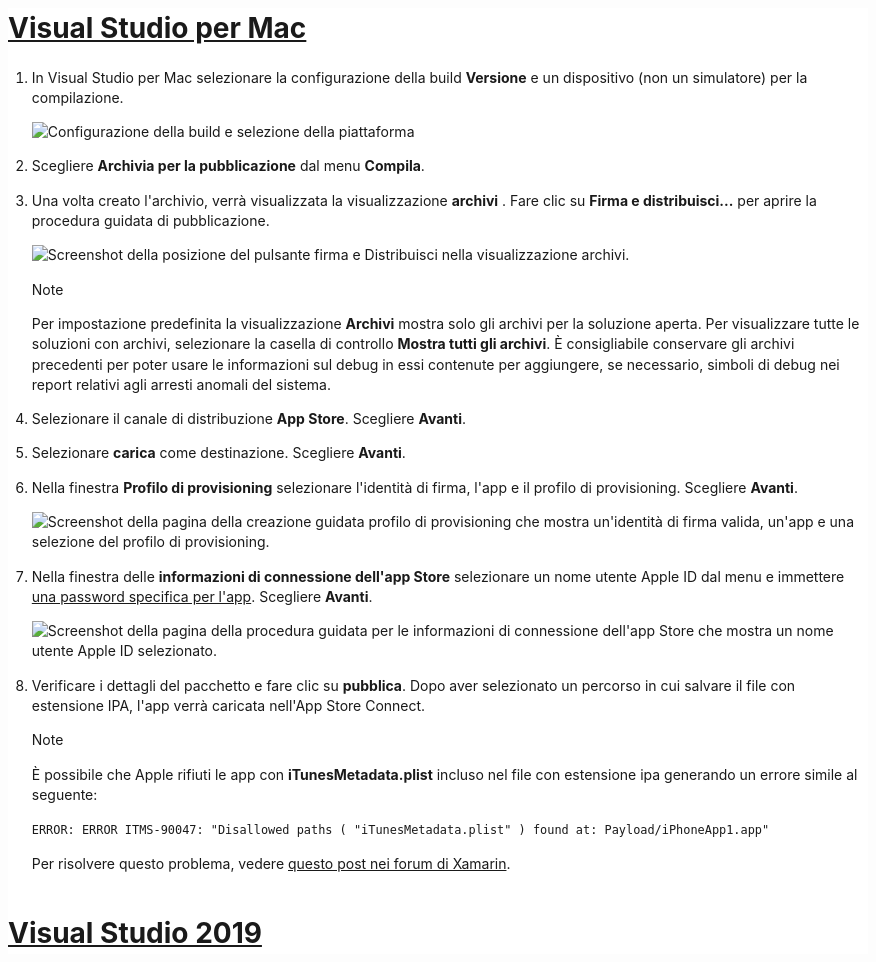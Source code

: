 # <a name="visual-studio-for-mactabmacos"></a>[Visual Studio per Mac](#tab/macos)

1. In Visual Studio per Mac selezionare la configurazione della build **Versione** e un dispositivo (non un simulatore) per la compilazione.

    ![Configurazione della build e selezione della piattaforma](publishing-to-the-app-store-images/chooseConfig-m157.png "Configurazione della build e selezione della piattaforma")

2. Scegliere **Archivia per la pubblicazione** dal menu **Compila**.
3. Una volta creato l'archivio, verrà visualizzata la visualizzazione **archivi** . Fare clic su **Firma e distribuisci...** per aprire la procedura guidata di pubblicazione.


    ![Screenshot della posizione del pulsante firma e Distribuisci nella visualizzazione archivi.](publishing-to-the-app-store-images/archives-mac.png "Screenshot della posizione del pulsante firma e Distribuisci nella visualizzazione archivi.")

    > [!NOTE]
    > Per impostazione predefinita la visualizzazione **Archivi** mostra solo gli archivi per la soluzione aperta. Per visualizzare tutte le soluzioni con archivi, selezionare la casella di controllo **Mostra tutti gli archivi**. È consigliabile conservare gli archivi precedenti per poter usare le informazioni sul debug in essi contenute per aggiungere, se necessario, simboli di debug nei report relativi agli arresti anomali del sistema.

4. Selezionare il canale di distribuzione **App Store**. Scegliere **Avanti**.

5. Selezionare **carica** come destinazione. Scegliere **Avanti**.

6. Nella finestra **Profilo di provisioning** selezionare l'identità di firma, l'app e il profilo di provisioning. Scegliere **Avanti**.

    ![Screenshot della pagina della creazione guidata profilo di provisioning che mostra un'identità di firma valida, un'app e una selezione del profilo di provisioning.](publishing-to-the-app-store-images/provProfileSelect-mac.png "Screenshot della pagina della procedura guidata del profilo di provisioning con un'identità di firma, un'app e un profilo di provisioning validi selezionati.")

7. Nella finestra delle **informazioni di connessione dell'app Store** selezionare un nome utente Apple ID dal menu e immettere [una password specifica per l'app](https://support.apple.com/ht204397). Scegliere **Avanti**.

    ![Screenshot della pagina della procedura guidata per le informazioni di connessione dell'app Store che mostra un nome utente Apple ID selezionato.](publishing-to-the-app-store-images/connectInfo-mac.png "Screenshot della pagina della procedura guidata per le informazioni di connessione dell'app Store che mostra un nome utente Apple ID selezionato.")

8. Verificare i dettagli del pacchetto e fare clic su **pubblica**. Dopo aver selezionato un percorso in cui salvare il file con estensione IPA, l'app verrà caricata nell'App Store Connect.

    > [!NOTE]
    > È possibile che Apple rifiuti le app con **iTunesMetadata.plist** incluso nel file con estensione ipa generando un errore simile al seguente:
    >
    > `ERROR: ERROR ITMS-90047: "Disallowed paths ( "iTunesMetadata.plist" ) found at: Payload/iPhoneApp1.app"`
    >
    > Per risolvere questo problema, vedere [questo post nei forum di Xamarin](https://forums.xamarin.com/discussion/40388/disallowed-paths-itunesmetadata-plist-found-at-when-submitting-to-app-store/p1).

# <a name="visual-studio-2019tabwindows"></a>[Visual Studio 2019](#tab/windows)
